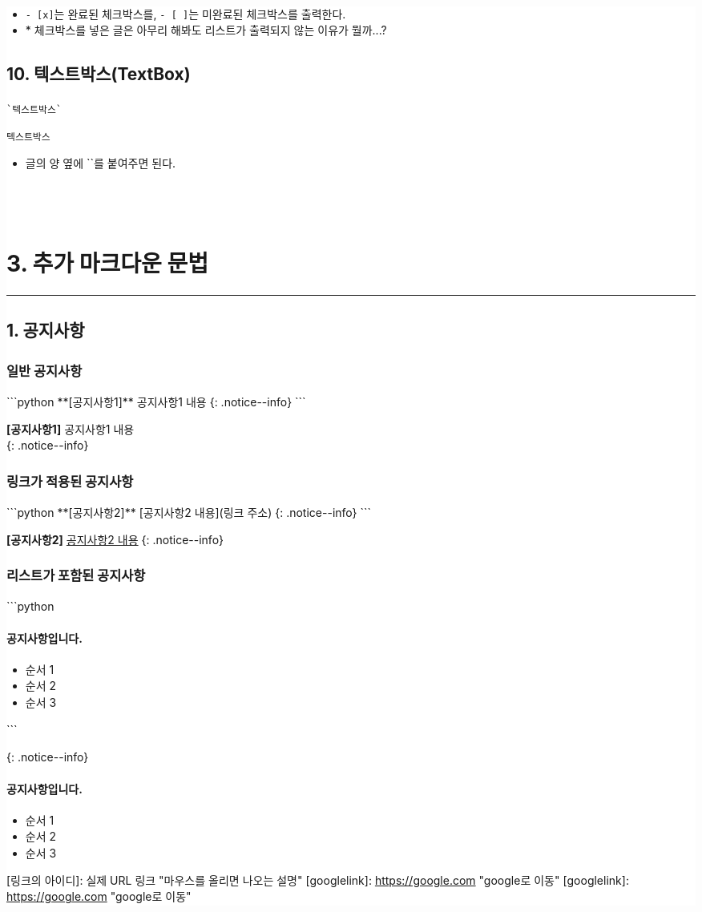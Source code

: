 * `- [x]`는 완료된 체크박스를, `- [ ]`는 미완료된 체크박스를 출력한다.
* \* 체크박스를 넣은 글은 아무리 해봐도 리스트가 출력되지 않는 이유가 뭘까...?

## 10. 텍스트박스(TextBox)
    `텍스트박스`

`텍스트박스`

- 글의 양 옆에 ``를 붙여주면 된다.

<br><br>


# 3. 추가 마크다운 문법
***
## 1. 공지사항
<h3 class="no-toc">일반 공지사항</h3>
```python
**[공지사항1]** 공지사항1 내용
{: .notice--info}
``` 

**[공지사항1]** 공지사항1 내용<br>
{: .notice--info}
<h3 class="no-toc">링크가 적용된 공지사항</h3>
```python
**[공지사항2]** [공지사항2 내용](링크 주소)
{: .notice--info}
```

**[공지사항2]** [공지사항2 내용](https://jeong1nk.github.io/)
{: .notice--info}

<h3 class="no-toc">리스트가 포함된 공지사항</h3>
```python
<div class="notice--success">

<h4>공지사항입니다.</h4> 
<ul>
    <li>순서 1</li>
    <li>순서 2</li>
    <li>순서 3</li>
</ul>
</div>
```


{: .notice--info}
<div class="notice--success">

<h4>공지사항입니다.</h4> 
<ul>
    <li>순서 1</li>
    <li>순서 2</li>
    <li>순서 3</li>
</ul>
</div>


[링크의 아이디]: 실제 URL 링크 "마우스를 올리면 나오는 설명"
[googlelink]: https://google.com "google로 이동"
[googlelink]: https://google.com "google로 이동"